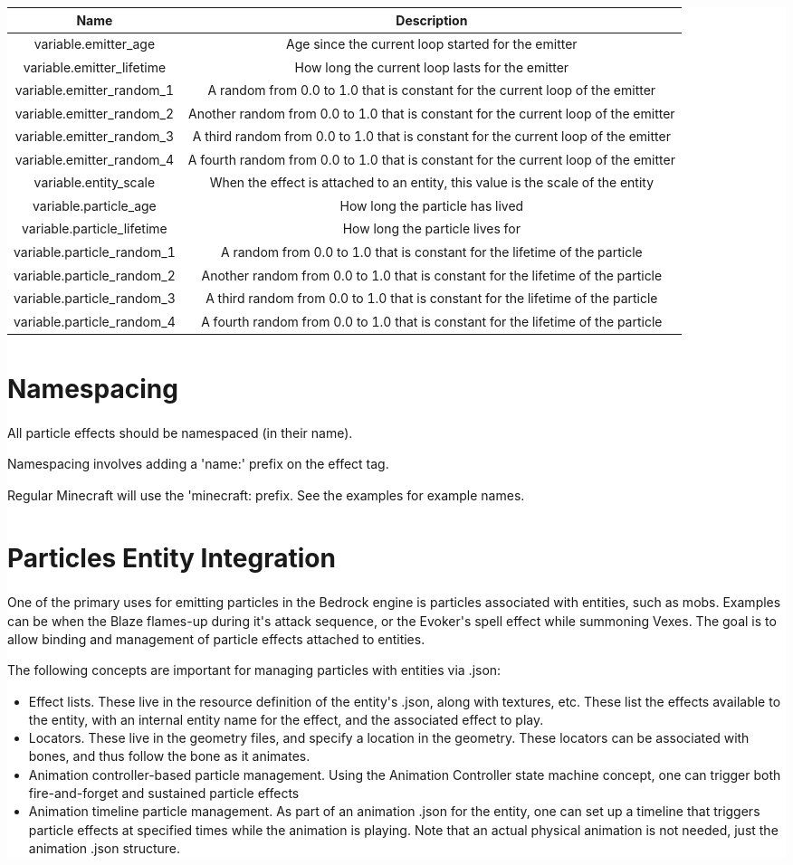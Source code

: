 | Name| Description |
|:-----------:|:-----------:|
| variable.emitter_age| Age since the current loop started for the emitter |
| variable.emitter_lifetime| How long the current loop lasts for the emitter |
| variable.emitter_random_1| A random from 0.0 to 1.0 that is constant for the current loop of the emitter |
| variable.emitter_random_2| Another random from 0.0 to 1.0 that is constant for the current loop of the emitter |
| variable.emitter_random_3| A third random from 0.0 to 1.0 that is constant for the current loop of the emitter |
| variable.emitter_random_4| A fourth random from 0.0 to 1.0 that is constant for the current loop of the emitter |
| variable.entity_scale| When the effect is attached to an entity, this value is the scale of the entity |
| variable.particle_age| How long the particle has lived |
| variable.particle_lifetime| How long the particle lives for |
| variable.particle_random_1| A random from 0.0 to 1.0 that is constant for the lifetime of the particle |
| variable.particle_random_2| Another random from 0.0 to 1.0 that is constant for the lifetime of the particle |
| variable.particle_random_3| A third random from 0.0 to 1.0 that is constant for the lifetime of the particle |
| variable.particle_random_4| A fourth random from 0.0 to 1.0 that is constant for the lifetime of the particle |




# Namespacing

All particle effects should be namespaced (in their name).

Namespacing involves adding a 'name:' prefix on the effect tag.

Regular Minecraft will use the 'minecraft: prefix.  See the examples for example names.




# Particles Entity Integration


One of the primary uses for emitting particles in the Bedrock engine is particles associated with entities, such as mobs.  Examples can be when the Blaze flames-up during it's attack sequence, or the Evoker's spell effect while summoning Vexes.  The goal is to allow binding and management of particle effects attached to entities.

The following concepts are important for managing particles with entities via .json:
- Effect lists.  These live in the resource definition of the entity's .json, along with textures, etc.  These list the effects available to the entity, with an internal entity name for the effect, and the associated effect to play.
- Locators.  These live in the geometry files, and specify a location in the geometry.  These locators can be associated with bones, and thus follow the bone as it animates.
- Animation controller-based particle management.  Using the Animation Controller state machine concept, one can trigger both fire-and-forget and sustained particle effects
- Animation timeline particle management.  As part of an animation .json for the entity, one can set up a timeline that triggers particle effects at specified times while the animation is playing.  Note that an actual physical animation is not needed, just the animation .json structure.
